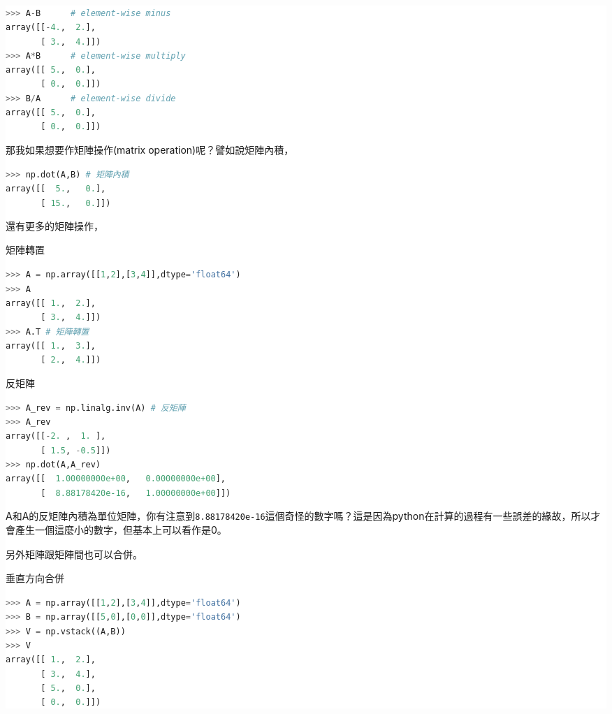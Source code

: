 ```python
>>> A-B      # element-wise minus
array([[-4.,  2.],
       [ 3.,  4.]])
>>> A*B      # element-wise multiply
array([[ 5.,  0.],
       [ 0.,  0.]])
>>> B/A      # element-wise divide
array([[ 5.,  0.],
       [ 0.,  0.]])
```

那我如果想要作矩陣操作(matrix operation)呢？譬如說矩陣內積，

```python
>>> np.dot(A,B) # 矩陣內積
array([[  5.,   0.],
       [ 15.,   0.]])
```

還有更多的矩陣操作，

矩陣轉置

```python
>>> A = np.array([[1,2],[3,4]],dtype='float64')
>>> A
array([[ 1.,  2.],
       [ 3.,  4.]])
>>> A.T # 矩陣轉置
array([[ 1.,  3.],
       [ 2.,  4.]])
```

反矩陣

```python
>>> A_rev = np.linalg.inv(A) # 反矩陣
>>> A_rev
array([[-2. ,  1. ],
       [ 1.5, -0.5]])
>>> np.dot(A,A_rev)
array([[  1.00000000e+00,   0.00000000e+00],
       [  8.88178420e-16,   1.00000000e+00]])
```

A和A的反矩陣內積為單位矩陣，你有注意到`8.88178420e-16`這個奇怪的數字嗎？這是因為python在計算的過程有一些誤差的緣故，所以才會產生一個這麼小的數字，但基本上可以看作是0。

另外矩陣跟矩陣間也可以合併。

垂直方向合併

```python
>>> A = np.array([[1,2],[3,4]],dtype='float64')
>>> B = np.array([[5,0],[0,0]],dtype='float64')
>>> V = np.vstack((A,B))
>>> V
array([[ 1.,  2.],
       [ 3.,  4.],
       [ 5.,  0.],
       [ 0.,  0.]])
```
